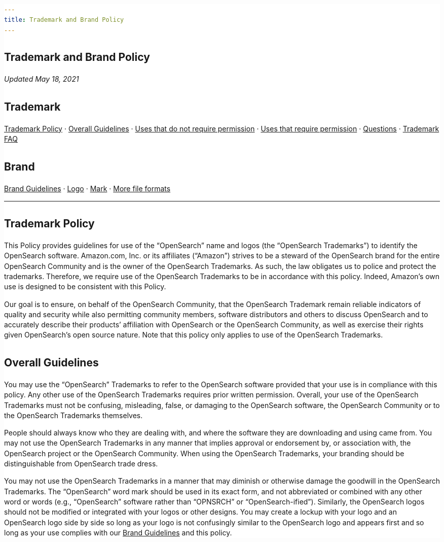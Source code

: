 ```yaml
---
title: Trademark and Brand Policy
---
```


## Trademark and Brand Policy
_Updated May 18, 2021_

## Trademark

[Trademark Policy](#trademark-policy) &middot; [Overall Guidelines](#overall-guidelines) &middot; [Uses that do not require permission](#uses-that-do-not-require-permission) &middot; [Uses that require permission](#uses-that-require-permission) &middot; [Questions](#questions) &middot; [Trademark FAQ](#trademark-faq)

## Brand

[Brand Guidelines](#brand-guidelines) &middot; [Logo](#logo) &middot; [Mark](#mark) &middot; [More file formats](#more-file-formats)

---
## Trademark Policy

This Policy provides guidelines for use of the “OpenSearch” name and logos (the “OpenSearch Trademarks”) to identify the OpenSearch software. Amazon.com, Inc. or its affiliates (“Amazon”) strives to be a steward of the OpenSearch brand for the entire OpenSearch Community and is the owner of the OpenSearch Trademarks. As such, the law obligates us to police and protect the trademarks. Therefore, we require use of the OpenSearch Trademarks to be in accordance with this policy. Indeed, Amazon’s own use is designed to be consistent with this Policy.

Our goal is to ensure, on behalf of the OpenSearch Community, that the OpenSearch Trademark remain reliable indicators of quality and security while also permitting community members, software distributors and others to discuss OpenSearch and to accurately describe their products’ affiliation with OpenSearch or the OpenSearch Community, as well as exercise their rights given OpenSearch’s open source nature. Note that this policy only applies to use of the OpenSearch Trademarks.

## Overall Guidelines

You may use the “OpenSearch” Trademarks to refer to the OpenSearch software provided that your use is in compliance with this policy. Any other use of the OpenSearch Trademarks requires prior written permission.
Overall, your use of the OpenSearch Trademarks must not be confusing, misleading, false, or damaging to the OpenSearch software, the OpenSearch Community or to the OpenSearch Trademarks themselves.

People should always know who they are dealing with, and where the software they are downloading and using came from. You may not use the OpenSearch Trademarks in any manner that implies approval or endorsement by, or association with, the OpenSearch project or the OpenSearch Community. When using the OpenSearch Trademarks, your branding should be distinguishable from OpenSearch trade dress.

You may not use the OpenSearch Trademarks in a manner that may diminish or otherwise damage the goodwill in the OpenSearch Trademarks. The “OpenSearch” word mark should be used in its exact form, and not abbreviated or combined with any other word or words (e.g., “OpenSearch” software rather than “OPNSRCH” or “OpenSearch-ified”). Similarly, the OpenSearch logos should not be modified or integrated with your logos or other designs. You may create a lockup with your logo and an OpenSearch logo side by side so long as your logo is not confusingly similar to the OpenSearch logo and appears first and so long as your use complies with our [Brand Guidelines](/assets/brand/OpenSearch-Brand-Guide.pdf) and this policy.
